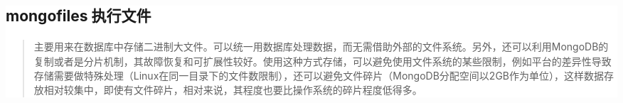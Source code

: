 ## mongofiles 执行文件
> 主要用来在数据库中存储二进制大文件。可以统一用数据库处理数据，而无需借助外部的文件系统。另外，还可以利用MongoDB的复制或者是分片机制，其故障恢复和可扩展性较好。使用这种方式存储，可以避免使用文件系统的某些限制，例如平台的差异性导致存储需要做特殊处理（Linux在同一目录下的文件数限制），还可以避免文件碎片（MongoDB分配空间以2GB作为单位），这样数据存放相对较集中，即使有文件碎片，相对来说，其程度也要比操作系统的碎片程度低得多。

